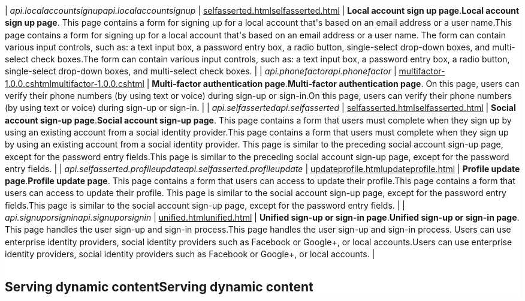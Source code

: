 | <span data-ttu-id="6c539-150">*api.localaccountsignup*</span><span class="sxs-lookup"><span data-stu-id="6c539-150">*api.localaccountsignup*</span></span> | [<span data-ttu-id="6c539-151">selfasserted.html</span><span class="sxs-lookup"><span data-stu-id="6c539-151">selfasserted.html</span></span>](https://login.microsoftonline.com/static/tenant/default/selfAsserted.cshtml) | <span data-ttu-id="6c539-152">**Local account sign up page**.</span><span class="sxs-lookup"><span data-stu-id="6c539-152">**Local account sign up page**.</span></span> <span data-ttu-id="6c539-153">This page contains a form for signing up for a local account that's based on an email address or a user name.</span><span class="sxs-lookup"><span data-stu-id="6c539-153">This page contains a form for signing up for a local account that's based on an email address or a user name.</span></span> <span data-ttu-id="6c539-154">The form can contain various input controls, such as: a text input box, a password entry box, a radio button, single-select drop-down boxes, and multi-select check boxes.</span><span class="sxs-lookup"><span data-stu-id="6c539-154">The form can contain various input controls, such as: a text input box, a password entry box, a radio button, single-select drop-down boxes, and multi-select check boxes.</span></span> |
| <span data-ttu-id="6c539-155">*api.phonefactor*</span><span class="sxs-lookup"><span data-stu-id="6c539-155">*api.phonefactor*</span></span> | [<span data-ttu-id="6c539-156">multifactor-1.0.0.cshtml</span><span class="sxs-lookup"><span data-stu-id="6c539-156">multifactor-1.0.0.cshtml</span></span>](https://login.microsoftonline.com/static/tenant/default/multifactor-1.0.0.cshtml) | <span data-ttu-id="6c539-157">**Multi-factor authentication page**.</span><span class="sxs-lookup"><span data-stu-id="6c539-157">**Multi-factor authentication page**.</span></span> <span data-ttu-id="6c539-158">On this page, users can verify their phone numbers (by using text or voice) during sign-up or sign-in.</span><span class="sxs-lookup"><span data-stu-id="6c539-158">On this page, users can verify their phone numbers (by using text or voice) during sign-up or sign-in.</span></span> |
| <span data-ttu-id="6c539-159">*api.selfasserted*</span><span class="sxs-lookup"><span data-stu-id="6c539-159">*api.selfasserted*</span></span> | [<span data-ttu-id="6c539-160">selfasserted.html</span><span class="sxs-lookup"><span data-stu-id="6c539-160">selfasserted.html</span></span>](https://login.microsoftonline.com/static/tenant/default/selfAsserted.cshtml) | <span data-ttu-id="6c539-161">**Social account sign-up page**.</span><span class="sxs-lookup"><span data-stu-id="6c539-161">**Social account sign-up page**.</span></span> <span data-ttu-id="6c539-162">This page contains a form that users must complete when they sign up by using an existing account from a social identity provider.</span><span class="sxs-lookup"><span data-stu-id="6c539-162">This page contains a form that users must complete when they sign up by using an existing account from a social identity provider.</span></span> <span data-ttu-id="6c539-163">This page is similar to the preceding social account sign-up page, except for the password entry fields.</span><span class="sxs-lookup"><span data-stu-id="6c539-163">This page is similar to the preceding social account sign-up page, except for the password entry fields.</span></span> |
| <span data-ttu-id="6c539-164">*api.selfasserted.profileupdate*</span><span class="sxs-lookup"><span data-stu-id="6c539-164">*api.selfasserted.profileupdate*</span></span> | [<span data-ttu-id="6c539-165">updateprofile.html</span><span class="sxs-lookup"><span data-stu-id="6c539-165">updateprofile.html</span></span>](https://login.microsoftonline.com/static/tenant/default/updateProfile.cshtml) | <span data-ttu-id="6c539-166">**Profile update page**.</span><span class="sxs-lookup"><span data-stu-id="6c539-166">**Profile update page**.</span></span> <span data-ttu-id="6c539-167">This page contains a form that users can access to update their profile.</span><span class="sxs-lookup"><span data-stu-id="6c539-167">This page contains a form that users can access to update their profile.</span></span> <span data-ttu-id="6c539-168">This page is similar to the social account sign-up page, except for the password entry fields.</span><span class="sxs-lookup"><span data-stu-id="6c539-168">This page is similar to the social account sign-up page, except for the password entry fields.</span></span> |
| <span data-ttu-id="6c539-169">*api.signuporsignin*</span><span class="sxs-lookup"><span data-stu-id="6c539-169">*api.signuporsignin*</span></span> | [<span data-ttu-id="6c539-170">unified.html</span><span class="sxs-lookup"><span data-stu-id="6c539-170">unified.html</span></span>](https://login.microsoftonline.com/static/tenant/default/unified.cshtml) | <span data-ttu-id="6c539-171">**Unified sign-up or sign-in page**.</span><span class="sxs-lookup"><span data-stu-id="6c539-171">**Unified sign-up or sign-in page**.</span></span> <span data-ttu-id="6c539-172">This page handles the user sign-up and sign-in process.</span><span class="sxs-lookup"><span data-stu-id="6c539-172">This page handles the user sign-up and sign-in process.</span></span> <span data-ttu-id="6c539-173">Users can use enterprise identity providers, social identity providers such as Facebook or Google+, or local accounts.</span><span class="sxs-lookup"><span data-stu-id="6c539-173">Users can use enterprise identity providers, social identity providers such as Facebook or Google+, or local accounts.</span></span>  |

## <a name="serving-dynamic-content"></a><span data-ttu-id="6c539-174">Serving dynamic content</span><span class="sxs-lookup"><span data-stu-id="6c539-174">Serving dynamic content</span></span>